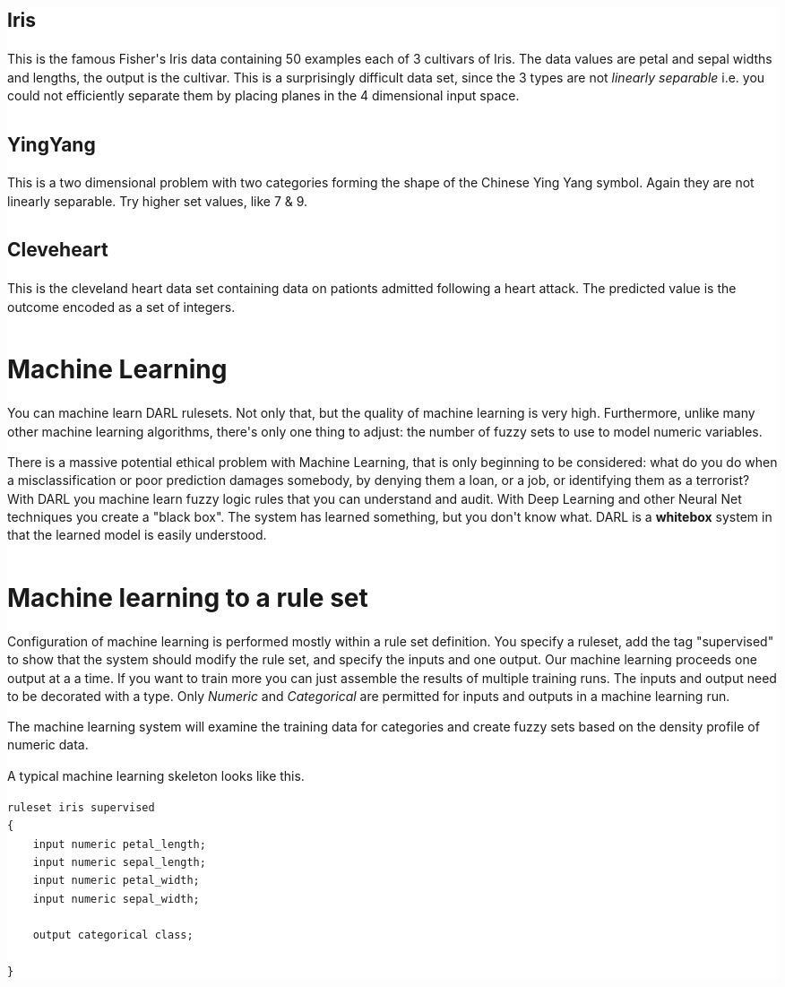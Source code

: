 ## Iris
This is the famous Fisher's Iris data containing 50 examples each of 3 cultivars of Iris. The data values are petal and sepal widths and lengths, the output is the cultivar. This is a surprisingly difficult data set, since the 3 types are not _linearly separable_ i.e. you could not efficiently separate them by placing planes in the 4 dimensional input space.

## YingYang
This is a two dimensional problem with two categories forming the shape of the Chinese Ying Yang symbol. Again they are not linearly separable. Try higher set values, like 7 & 9.

## Cleveheart
This is the cleveland heart data set containing data on pationts admitted following a heart attack. The predicted value is the outcome encoded as a set of integers. 


Machine Learning
===
You can machine learn DARL rulesets. Not only that, but the quality of machine learning is very high.
Furthermore, unlike many other machine learning algorithms, there's only one thing to adjust: the number of fuzzy sets to use to model numeric variables.

There is a massive potential ethical problem with Machine Learning, that is only beginning to be considered: what do you do when a misclassification or poor prediction damages somebody, by denying them a loan, or a job, or identifying them as a terrorist?
With DARL you machine learn fuzzy logic rules that you can understand and audit. With Deep Learning and other Neural Net techniques you create a "black box". The system has learned something, but you don't know what.
DARL is a __whitebox__ system in that the learned model is easily understood.

# Machine learning to a rule set
Configuration of machine learning is performed mostly within a rule set definition. You specify a ruleset, add the tag "supervised" to show that the system should modify the rule set, and specify the inputs and one output.
Our machine learning proceeds one output at a a time. If you want to train more you can just assemble the results of multiple training runs.
The inputs and output need to be decorated with a type. Only _Numeric_ and _Categorical_ are permitted for inputs and outputs in a machine learning run.

The machine learning system will examine the training data for categories and create fuzzy sets based on the density profile of numeric data.

A typical machine learning skeleton looks like this. 
```darl
ruleset iris supervised
{
	input numeric petal_length;
	input numeric sepal_length;
	input numeric petal_width;
	input numeric sepal_width;

	output categorical class;

}
``` 
